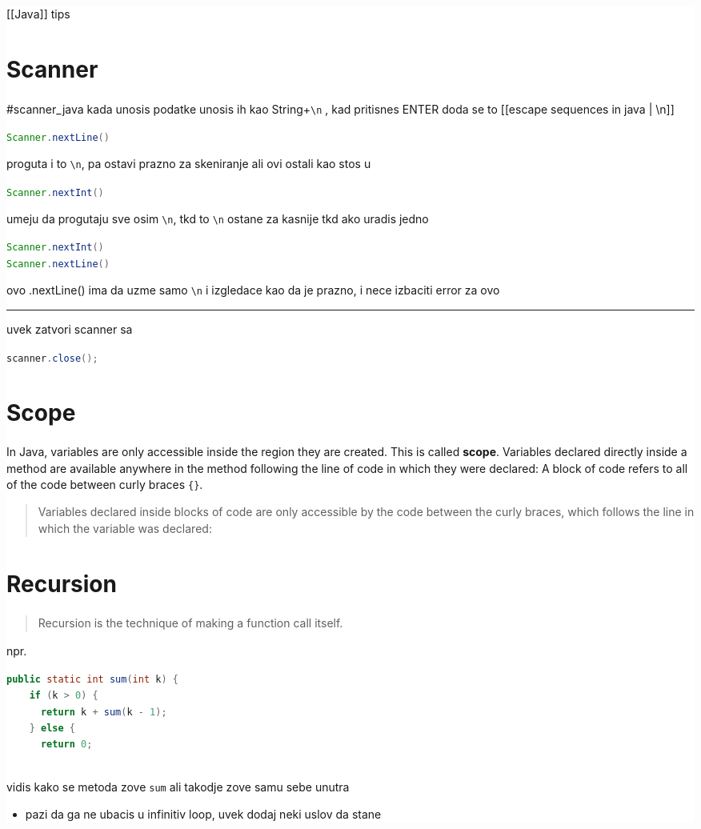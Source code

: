 [[Java]] tips

# Scanner
#scanner_java
kada unosis podatke unosis ih kao String+`\n` , kad pritisnes ENTER doda se to  [[escape sequences in java | \n]]

```java
Scanner.nextLine()
```
proguta i to `\n`, pa ostavi prazno za skeniranje
ali ovi ostali kao stos u 
```java
Scanner.nextInt()
```
umeju da progutaju sve osim `\n`, tkd to `\n` ostane za kasnije
tkd ako uradis jedno 
```java
Scanner.nextInt()
Scanner.nextLine()
```
ovo .nextLine() ima da uzme samo `\n` i izgledace kao da je prazno, i nece izbaciti error za ovo

---
uvek zatvori scanner sa
```java
scanner.close();
```

# Scope
In Java, variables are only accessible inside the region they are created. This is called **scope**.
Variables declared directly inside a method are available anywhere in the method following the line of code in which they were declared:
A block of code refers to all of the code between curly braces `{}`.

>Variables declared inside blocks of code are only accessible by the code between the curly braces, which follows the line in which the variable was declared:

# Recursion
>Recursion is the technique of making a function call itself.

npr.
```java
public static int sum(int k) {
    if (k > 0) {
      return k + sum(k - 1);
    } else {
      return 0;
    
```
vidis kako se metoda zove `sum` ali takodje zove samu sebe unutra
- pazi da ga ne ubacis u infinitiv loop, uvek dodaj neki uslov da stane
